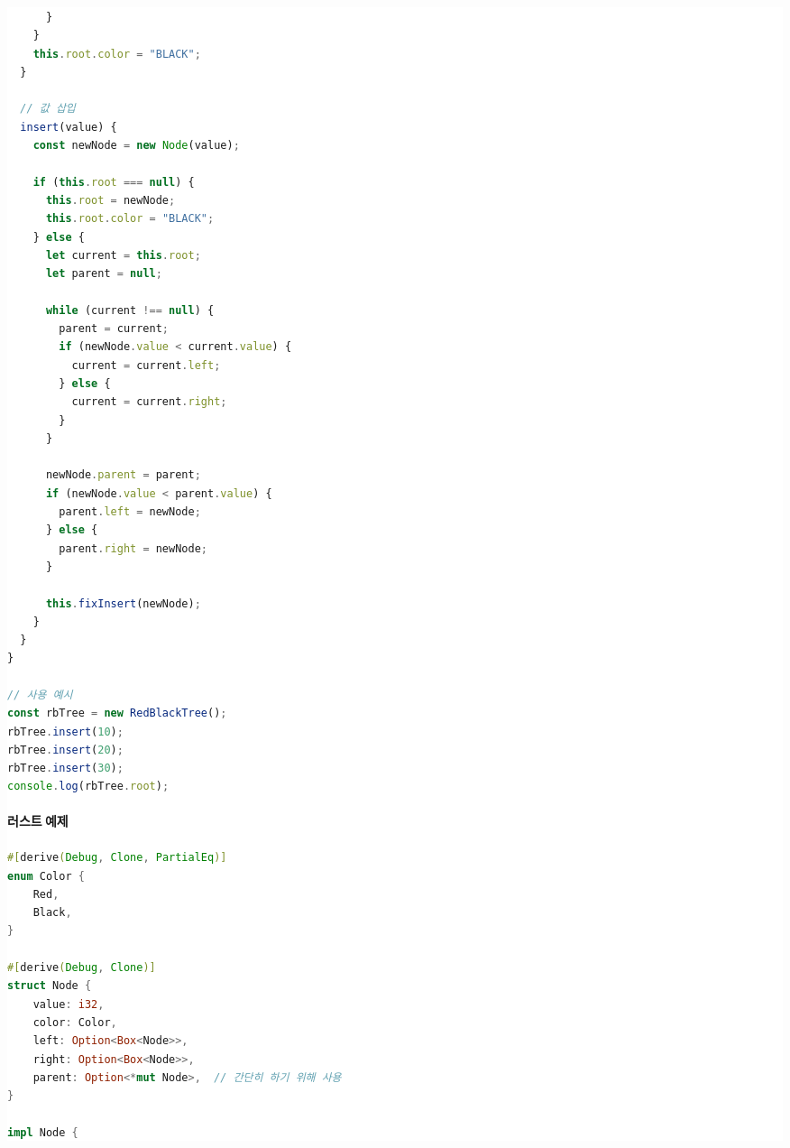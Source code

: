 ```javascript
      }
    }
    this.root.color = "BLACK";
  }

  // 값 삽입
  insert(value) {
    const newNode = new Node(value);

    if (this.root === null) {
      this.root = newNode;
      this.root.color = "BLACK";
    } else {
      let current = this.root;
      let parent = null;

      while (current !== null) {
        parent = current;
        if (newNode.value < current.value) {
          current = current.left;
        } else {
          current = current.right;
        }
      }

      newNode.parent = parent;
      if (newNode.value < parent.value) {
        parent.left = newNode;
      } else {
        parent.right = newNode;
      }

      this.fixInsert(newNode);
    }
  }
}

// 사용 예시
const rbTree = new RedBlackTree();
rbTree.insert(10);
rbTree.insert(20);
rbTree.insert(30);
console.log(rbTree.root);
```

#### 러스트 예제

```rust
#[derive(Debug, Clone, PartialEq)]
enum Color {
    Red,
    Black,
}

#[derive(Debug, Clone)]
struct Node {
    value: i32,
    color: Color,
    left: Option<Box<Node>>,
    right: Option<Box<Node>>,
    parent: Option<*mut Node>,  // 간단히 하기 위해 사용
}

impl Node {
```